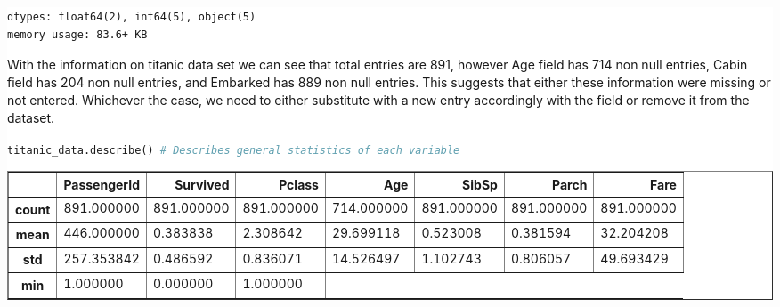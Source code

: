     dtypes: float64(2), int64(5), object(5)
    memory usage: 83.6+ KB
    

With the information on titanic data set we can see that total entries are 891, however Age field has 714 non null entries, Cabin field has 204 non null entries, and Embarked has 889 non null entries. 
This suggests that either these information were missing or not entered. Whichever the case, we need to either substitute with a new entry accordingly with the field or remove it from the dataset.


```python
titanic_data.describe() # Describes general statistics of each variable
```




<div>
<table border="1" class="dataframe">
  <thead>
    <tr style="text-align: right;">
      <th></th>
      <th>PassengerId</th>
      <th>Survived</th>
      <th>Pclass</th>
      <th>Age</th>
      <th>SibSp</th>
      <th>Parch</th>
      <th>Fare</th>
    </tr>
  </thead>
  <tbody>
    <tr>
      <th>count</th>
      <td>891.000000</td>
      <td>891.000000</td>
      <td>891.000000</td>
      <td>714.000000</td>
      <td>891.000000</td>
      <td>891.000000</td>
      <td>891.000000</td>
    </tr>
    <tr>
      <th>mean</th>
      <td>446.000000</td>
      <td>0.383838</td>
      <td>2.308642</td>
      <td>29.699118</td>
      <td>0.523008</td>
      <td>0.381594</td>
      <td>32.204208</td>
    </tr>
    <tr>
      <th>std</th>
      <td>257.353842</td>
      <td>0.486592</td>
      <td>0.836071</td>
      <td>14.526497</td>
      <td>1.102743</td>
      <td>0.806057</td>
      <td>49.693429</td>
    </tr>
    <tr>
      <th>min</th>
      <td>1.000000</td>
      <td>0.000000</td>
      <td>1.000000</td>